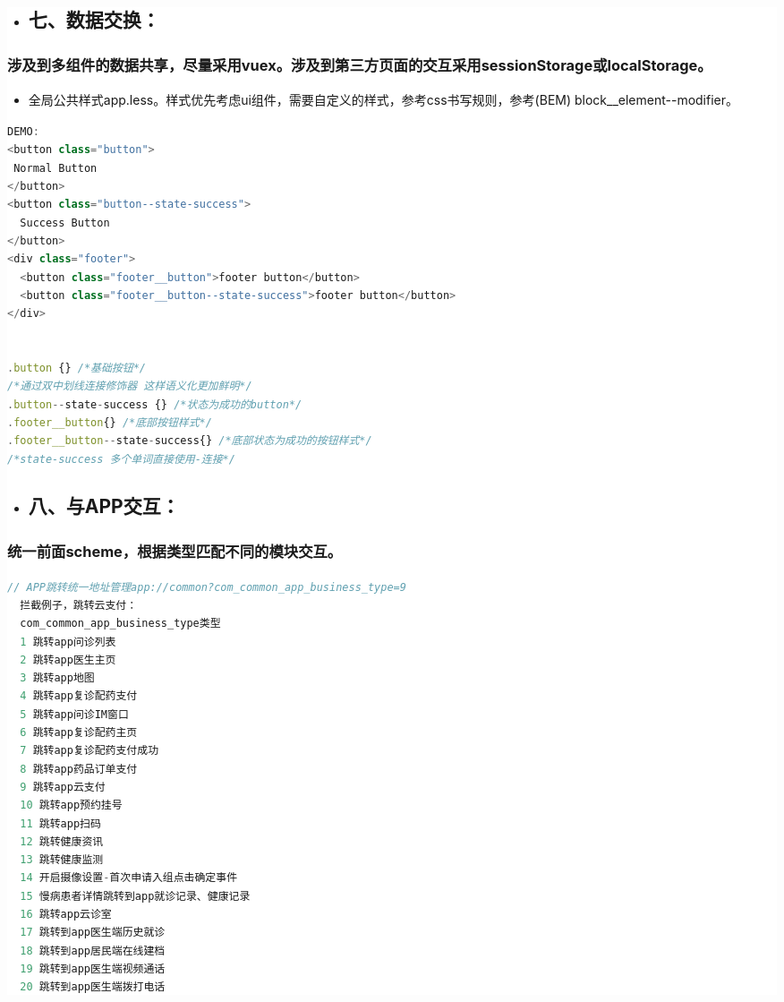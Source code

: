 ```ts

```

* ## 七、数据交换：
### 涉及到多组件的数据共享，尽量采用vuex。涉及到第三方页面的交互采用sessionStorage或localStorage。
- 全局公共样式app.less。样式优先考虑ui组件，需要自定义的样式，参考css书写规则，参考(BEM)  block__element--modifier。

```ts
DEMO:
<button class="button">
 Normal Button
</button>
<button class="button--state-success">
  Success Button
</button>
<div class="footer">
  <button class="footer__button">footer button</button>
  <button class="footer__button--state-success">footer button</button>
</div>


.button {} /*基础按钮*/
/*通过双中划线连接修饰器 这样语义化更加鲜明*/
.button--state-success {} /*状态为成功的button*/
.footer__button{} /*底部按钮样式*/
.footer__button--state-success{} /*底部状态为成功的按钮样式*/
/*state-success 多个单词直接使用-连接*/
```

* ## 八、与APP交互：
### 统一前面scheme，根据类型匹配不同的模块交互。

```ts
// APP跳转统一地址管理app://common?com_common_app_business_type=9
  拦截例子，跳转云支付：
  com_common_app_business_type类型
  1 跳转app问诊列表
  2 跳转app医生主页
  3 跳转app地图
  4 跳转app复诊配药支付
  5 跳转app问诊IM窗口
  6 跳转app复诊配药主页
  7 跳转app复诊配药支付成功
  8 跳转app药品订单支付
  9 跳转app云支付
  10 跳转app预约挂号
  11 跳转app扫码
  12 跳转健康资讯
  13 跳转健康监测
  14 开启摄像设置-首次申请入组点击确定事件
  15 慢病患者详情跳转到app就诊记录、健康记录
  16 跳转app云诊室
  17 跳转到app医生端历史就诊
  18 跳转到app居民端在线建档
  19 跳转到app医生端视频通话
  20 跳转到app医生端拨打电话
```
